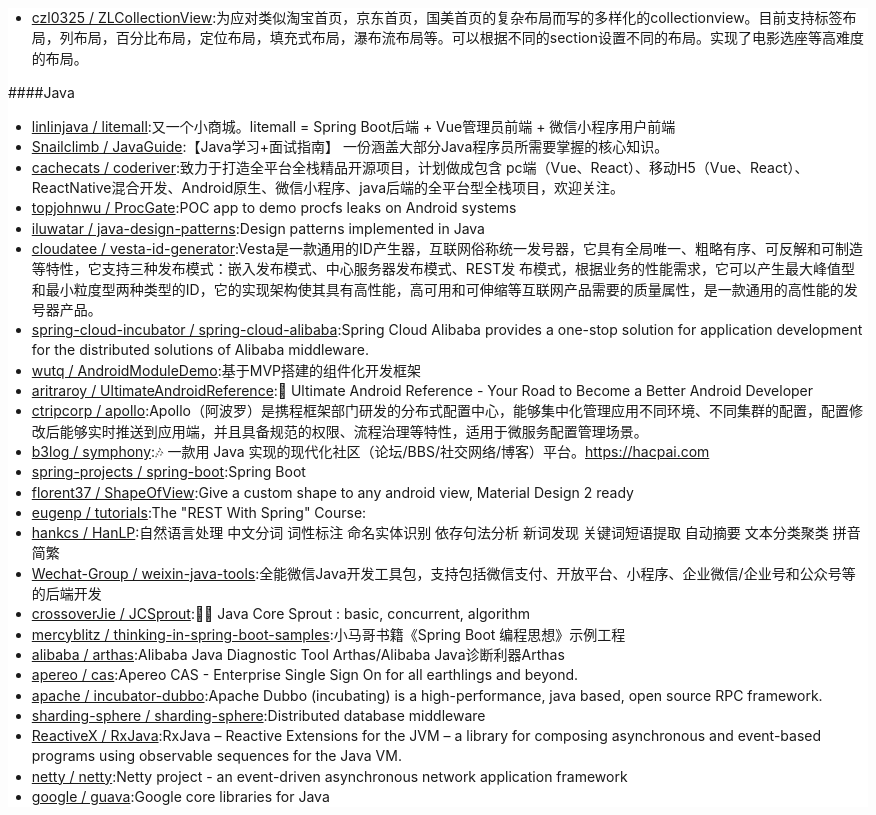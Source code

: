 * [czl0325 / ZLCollectionView](https://github.com/czl0325/ZLCollectionView):为应对类似淘宝首页，京东首页，国美首页的复杂布局而写的多样化的collectionview。目前支持标签布局，列布局，百分比布局，定位布局，填充式布局，瀑布流布局等。可以根据不同的section设置不同的布局。实现了电影选座等高难度的布局。

####Java
* [linlinjava / litemall](https://github.com/linlinjava/litemall):又一个小商城。litemall = Spring Boot后端 + Vue管理员前端 + 微信小程序用户前端
* [Snailclimb / JavaGuide](https://github.com/Snailclimb/JavaGuide):【Java学习+面试指南】 一份涵盖大部分Java程序员所需要掌握的核心知识。
* [cachecats / coderiver](https://github.com/cachecats/coderiver):致力于打造全平台全栈精品开源项目，计划做成包含 pc端（Vue、React）、移动H5（Vue、React）、ReactNative混合开发、Android原生、微信小程序、java后端的全平台型全栈项目，欢迎关注。
* [topjohnwu / ProcGate](https://github.com/topjohnwu/ProcGate):POC app to demo procfs leaks on Android systems
* [iluwatar / java-design-patterns](https://github.com/iluwatar/java-design-patterns):Design patterns implemented in Java
* [cloudatee / vesta-id-generator](https://github.com/cloudatee/vesta-id-generator):Vesta是一款通用的ID产生器，互联网俗称统一发号器，它具有全局唯一、粗略有序、可反解和可制造等特性，它支持三种发布模式：嵌入发布模式、中心服务器发布模式、REST发 布模式，根据业务的性能需求，它可以产生最大峰值型和最小粒度型两种类型的ID，它的实现架构使其具有高性能，高可用和可伸缩等互联网产品需要的质量属性，是一款通用的高性能的发号器产品。
* [spring-cloud-incubator / spring-cloud-alibaba](https://github.com/spring-cloud-incubator/spring-cloud-alibaba):Spring Cloud Alibaba provides a one-stop solution for application development for the distributed solutions of Alibaba middleware.
* [wutq / AndroidModuleDemo](https://github.com/wutq/AndroidModuleDemo):基于MVP搭建的组件化开发框架
* [aritraroy / UltimateAndroidReference](https://github.com/aritraroy/UltimateAndroidReference):🚀
Ultimate Android Reference - Your Road to Become a Better Android Developer
* [ctripcorp / apollo](https://github.com/ctripcorp/apollo):Apollo（阿波罗）是携程框架部门研发的分布式配置中心，能够集中化管理应用不同环境、不同集群的配置，配置修改后能够实时推送到应用端，并且具备规范的权限、流程治理等特性，适用于微服务配置管理场景。
* [b3log / symphony](https://github.com/b3log/symphony):🎶
一款用 Java 实现的现代化社区（论坛/BBS/社交网络/博客）平台。https://hacpai.com
* [spring-projects / spring-boot](https://github.com/spring-projects/spring-boot):Spring Boot
* [florent37 / ShapeOfView](https://github.com/florent37/ShapeOfView):Give a custom shape to any android view, Material Design 2 ready
* [eugenp / tutorials](https://github.com/eugenp/tutorials):The "REST With Spring" Course:
* [hankcs / HanLP](https://github.com/hankcs/HanLP):自然语言处理 中文分词 词性标注 命名实体识别 依存句法分析 新词发现 关键词短语提取 自动摘要 文本分类聚类 拼音简繁
* [Wechat-Group / weixin-java-tools](https://github.com/Wechat-Group/weixin-java-tools):全能微信Java开发工具包，支持包括微信支付、开放平台、小程序、企业微信/企业号和公众号等的后端开发
* [crossoverJie / JCSprout](https://github.com/crossoverJie/JCSprout):👨‍🎓
Java Core Sprout : basic, concurrent, algorithm
* [mercyblitz / thinking-in-spring-boot-samples](https://github.com/mercyblitz/thinking-in-spring-boot-samples):小马哥书籍《Spring Boot 编程思想》示例工程
* [alibaba / arthas](https://github.com/alibaba/arthas):Alibaba Java Diagnostic Tool Arthas/Alibaba Java诊断利器Arthas
* [apereo / cas](https://github.com/apereo/cas):Apereo CAS - Enterprise Single Sign On for all earthlings and beyond.
* [apache / incubator-dubbo](https://github.com/apache/incubator-dubbo):Apache Dubbo (incubating) is a high-performance, java based, open source RPC framework.
* [sharding-sphere / sharding-sphere](https://github.com/sharding-sphere/sharding-sphere):Distributed database middleware
* [ReactiveX / RxJava](https://github.com/ReactiveX/RxJava):RxJava – Reactive Extensions for the JVM – a library for composing asynchronous and event-based programs using observable sequences for the Java VM.
* [netty / netty](https://github.com/netty/netty):Netty project - an event-driven asynchronous network application framework
* [google / guava](https://github.com/google/guava):Google core libraries for Java

